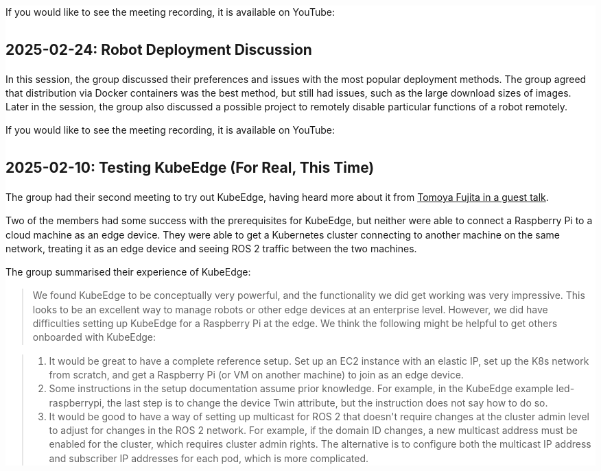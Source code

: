 If you would like to see the meeting recording, it is available on YouTube:

<iframe width="560" height="315" src="https://www.youtube.com/embed/KUM_wXCsDLI?si=Dr1QJbPxS49BlyVS" title="YouTube video player" frameborder="0" allow="accelerometer; autoplay; clipboard-write; encrypted-media; gyroscope; picture-in-picture; web-share" referrerpolicy="strict-origin-when-cross-origin" allowfullscreen></iframe>

## 2025-02-24: Robot Deployment Discussion

In this session, the group discussed their preferences and issues with the most
popular deployment methods. The group agreed that distribution via Docker
containers was the best method, but still had issues, such as the large download
sizes of images. Later in the session, the group also discussed a possible
project to remotely disable particular functions of a robot remotely.

If you would like to see the meeting recording, it is available on YouTube:

<iframe width="560" height="315" src="https://www.youtube.com/embed/0q8GugIqiWg?si=VLrGPxKzQZ8DcemA" title="YouTube video player" frameborder="0" allow="accelerometer; autoplay; clipboard-write; encrypted-media; gyroscope; picture-in-picture; web-share" referrerpolicy="strict-origin-when-cross-origin" allowfullscreen></iframe>

## 2025-02-10: Testing KubeEdge (For Real, This Time)

The group had their second meeting to try out KubeEdge, having heard more about
it from [Tomoya Fujita in a guest talk](/blog/tomoya-fujita-kubeedge).

Two of the members had some success with the prerequisites for KubeEdge, but
neither were able to connect a Raspberry Pi to a cloud machine as an edge
device. They were able to get a Kubernetes cluster connecting to another machine
on the same network, treating it as an edge device and seeing ROS 2 traffic
between the two machines.

The group summarised their experience of KubeEdge:

> We found KubeEdge to be conceptually very powerful, and the functionality we
> did get working was very impressive. This looks to be an excellent way to
> manage robots or other edge devices at an enterprise level. However, we did
> have difficulties setting up KubeEdge for a Raspberry Pi at the edge. We think
> the following might be helpful to get others onboarded with KubeEdge:

> 1. It would be great to have a complete reference setup. Set up an EC2
>    instance with an elastic IP, set up the K8s network from scratch, and get a
>    Raspberry Pi (or VM on another machine) to join as an edge device.
> 2. Some instructions in the setup documentation assume prior knowledge. For
>    example, in the KubeEdge example led-raspberrypi, the last step is to
>    change the device Twin attribute, but the instruction does not say how to
>    do so.
> 3. It would be good to have a way of setting up multicast for ROS 2 that
>    doesn't require changes at the cluster admin level to adjust for changes in
>    the ROS 2 network. For example, if the domain ID changes, a new multicast
>    address must be enabled for the cluster, which requires cluster admin
>    rights. The alternative is to configure both the multicast IP address and
>    subscriber IP addresses for each pod, which is more complicated.
